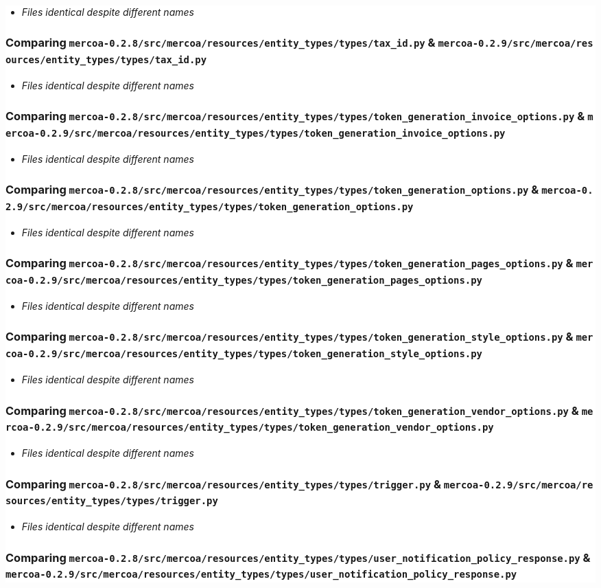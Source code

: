  * *Files identical despite different names*

### Comparing `mercoa-0.2.8/src/mercoa/resources/entity_types/types/tax_id.py` & `mercoa-0.2.9/src/mercoa/resources/entity_types/types/tax_id.py`

 * *Files identical despite different names*

### Comparing `mercoa-0.2.8/src/mercoa/resources/entity_types/types/token_generation_invoice_options.py` & `mercoa-0.2.9/src/mercoa/resources/entity_types/types/token_generation_invoice_options.py`

 * *Files identical despite different names*

### Comparing `mercoa-0.2.8/src/mercoa/resources/entity_types/types/token_generation_options.py` & `mercoa-0.2.9/src/mercoa/resources/entity_types/types/token_generation_options.py`

 * *Files identical despite different names*

### Comparing `mercoa-0.2.8/src/mercoa/resources/entity_types/types/token_generation_pages_options.py` & `mercoa-0.2.9/src/mercoa/resources/entity_types/types/token_generation_pages_options.py`

 * *Files identical despite different names*

### Comparing `mercoa-0.2.8/src/mercoa/resources/entity_types/types/token_generation_style_options.py` & `mercoa-0.2.9/src/mercoa/resources/entity_types/types/token_generation_style_options.py`

 * *Files identical despite different names*

### Comparing `mercoa-0.2.8/src/mercoa/resources/entity_types/types/token_generation_vendor_options.py` & `mercoa-0.2.9/src/mercoa/resources/entity_types/types/token_generation_vendor_options.py`

 * *Files identical despite different names*

### Comparing `mercoa-0.2.8/src/mercoa/resources/entity_types/types/trigger.py` & `mercoa-0.2.9/src/mercoa/resources/entity_types/types/trigger.py`

 * *Files identical despite different names*

### Comparing `mercoa-0.2.8/src/mercoa/resources/entity_types/types/user_notification_policy_response.py` & `mercoa-0.2.9/src/mercoa/resources/entity_types/types/user_notification_policy_response.py`
